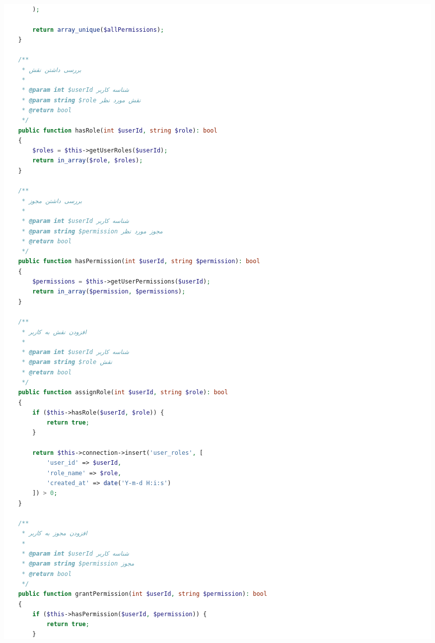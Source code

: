 ```php
        );
        
        return array_unique($allPermissions);
    }
    
    /**
     * بررسی داشتن نقش
     * 
     * @param int $userId شناسه کاربر
     * @param string $role نقش مورد نظر
     * @return bool
     */
    public function hasRole(int $userId, string $role): bool
    {
        $roles = $this->getUserRoles($userId);
        return in_array($role, $roles);
    }
    
    /**
     * بررسی داشتن مجوز
     * 
     * @param int $userId شناسه کاربر
     * @param string $permission مجوز مورد نظر
     * @return bool
     */
    public function hasPermission(int $userId, string $permission): bool
    {
        $permissions = $this->getUserPermissions($userId);
        return in_array($permission, $permissions);
    }
    
    /**
     * افزودن نقش به کاربر
     * 
     * @param int $userId شناسه کاربر
     * @param string $role نقش
     * @return bool
     */
    public function assignRole(int $userId, string $role): bool
    {
        if ($this->hasRole($userId, $role)) {
            return true;
        }
        
        return $this->connection->insert('user_roles', [
            'user_id' => $userId,
            'role_name' => $role,
            'created_at' => date('Y-m-d H:i:s')
        ]) > 0;
    }
    
    /**
     * افزودن مجوز به کاربر
     * 
     * @param int $userId شناسه کاربر
     * @param string $permission مجوز
     * @return bool
     */
    public function grantPermission(int $userId, string $permission): bool
    {
        if ($this->hasPermission($userId, $permission)) {
            return true;
        }
```